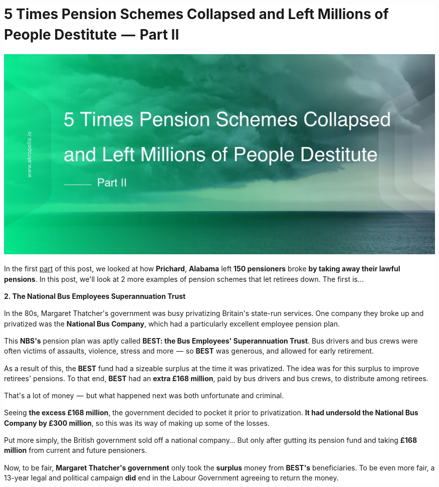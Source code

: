 ﻿# 5 Times Pension Schemes Collapsed and Left Millions of People Destitute  —  Part II

<img src="../images/library-img/pen%20scheme/2.jpeg" width="100%" alt="drawing" />

In the first [part](https://wiki.akropolis.io/library/2018%205%20Times%20Pension%20Schemes%20Collapsed%20and%20Left%20Millions%20of%20People%20Destitute%201/) of this post, we looked at how **Prichard**, **Alabama** left **150 pensioners** broke **by taking away their lawful pensions**. In this post, we&#39;ll look at 2 more examples of pension schemes that let retirees down. The first is…

**2. The National Bus Employees Superannuation Trust**

In the 80s, Margaret Thatcher&#39;s government was busy privatizing Britain&#39;s state-run services. One company they broke up and privatized was the **National Bus Company**, which had a particularly excellent employee pension plan.

This **NBS&#39;s** pension plan was aptly called **BEST: the Bus Employees&#39; Superannuation Trust**. Bus drivers and bus crews were often victims of assaults, violence, stress and more  —  so **BEST** was generous, and allowed for early retirement.

As a result of this, the **BEST** fund had a sizeable surplus at the time it was privatized. The idea was for this surplus to improve retirees&#39; pensions. To that end, **BEST** had an **extra £168 million**, paid by bus drivers and bus crews, to distribute among retirees.

That&#39;s a lot of money  —  but what happened next was both unfortunate and criminal.

Seeing **the excess £168 million**, the government decided to pocket it prior to privatization. **It had undersold the National Bus Company by £300 million**, so this was its way of making up some of the losses.

Put more simply, the British government sold off a national company… But only after gutting its pension fund and taking **£168 million** from current and future pensioners.

Now, to be fair, **Margaret Thatcher&#39;s government** only took the **surplus** money from **BEST&#39;s** beneficiaries. To be even more fair, a 13-year legal and political campaign **did** end in the Labour Government agreeing to return the money.
